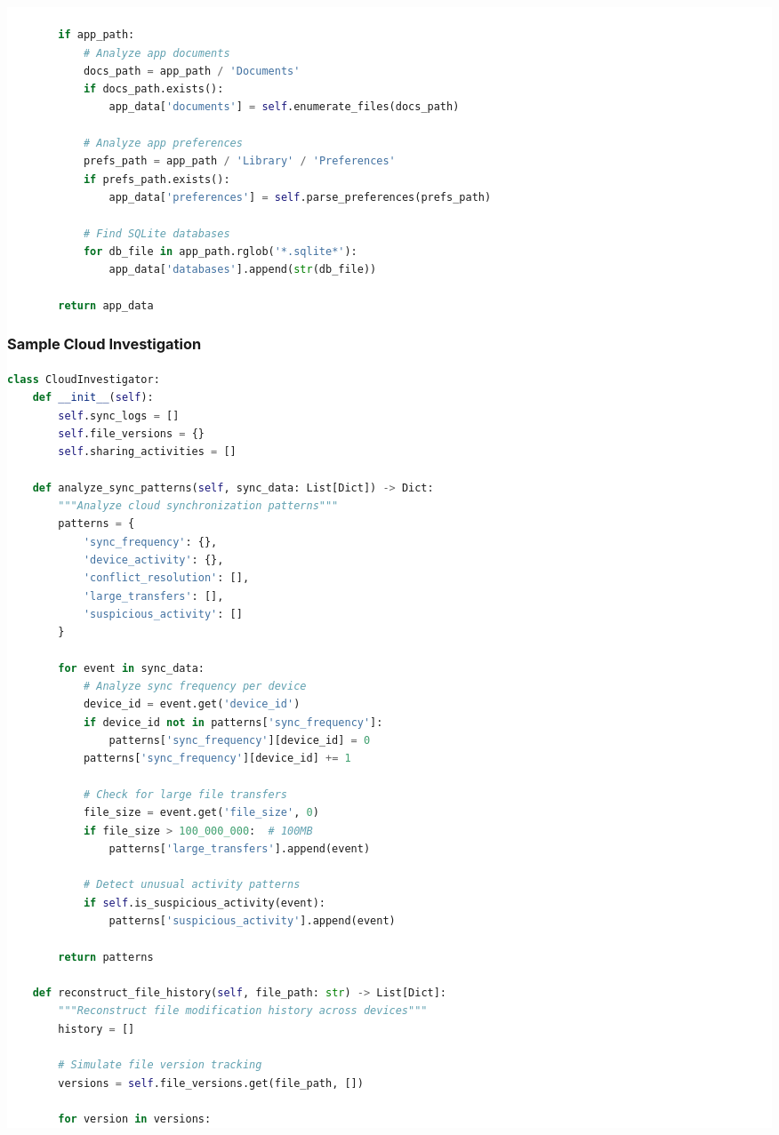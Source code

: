 ```python
        
        if app_path:
            # Analyze app documents
            docs_path = app_path / 'Documents'
            if docs_path.exists():
                app_data['documents'] = self.enumerate_files(docs_path)
            
            # Analyze app preferences
            prefs_path = app_path / 'Library' / 'Preferences'
            if prefs_path.exists():
                app_data['preferences'] = self.parse_preferences(prefs_path)
            
            # Find SQLite databases
            for db_file in app_path.rglob('*.sqlite*'):
                app_data['databases'].append(str(db_file))
        
        return app_data
```

### Sample Cloud Investigation
```python
class CloudInvestigator:
    def __init__(self):
        self.sync_logs = []
        self.file_versions = {}
        self.sharing_activities = []
    
    def analyze_sync_patterns(self, sync_data: List[Dict]) -> Dict:
        """Analyze cloud synchronization patterns"""
        patterns = {
            'sync_frequency': {},
            'device_activity': {},
            'conflict_resolution': [],
            'large_transfers': [],
            'suspicious_activity': []
        }
        
        for event in sync_data:
            # Analyze sync frequency per device
            device_id = event.get('device_id')
            if device_id not in patterns['sync_frequency']:
                patterns['sync_frequency'][device_id] = 0
            patterns['sync_frequency'][device_id] += 1
            
            # Check for large file transfers
            file_size = event.get('file_size', 0)
            if file_size > 100_000_000:  # 100MB
                patterns['large_transfers'].append(event)
            
            # Detect unusual activity patterns
            if self.is_suspicious_activity(event):
                patterns['suspicious_activity'].append(event)
        
        return patterns
    
    def reconstruct_file_history(self, file_path: str) -> List[Dict]:
        """Reconstruct file modification history across devices"""
        history = []
        
        # Simulate file version tracking
        versions = self.file_versions.get(file_path, [])
        
        for version in versions:
```